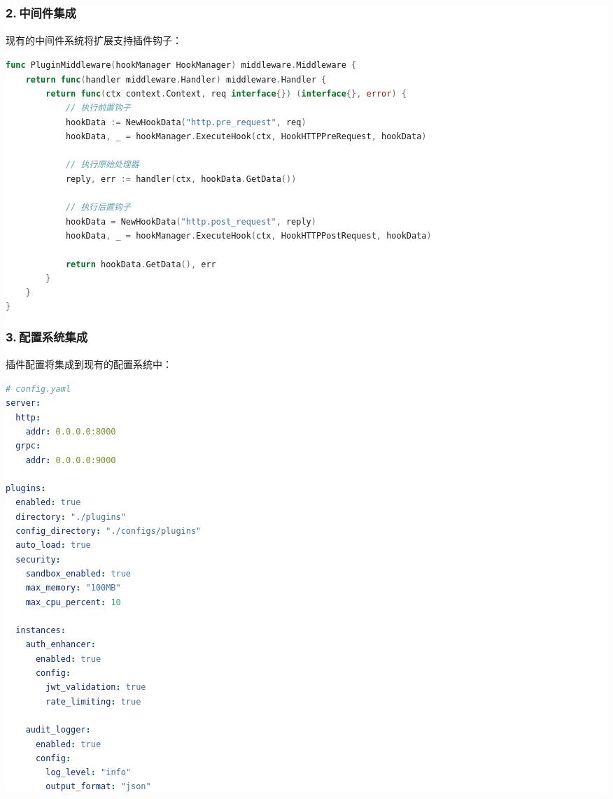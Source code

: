 ### 2. 中间件集成

现有的中间件系统将扩展支持插件钩子：

```go
func PluginMiddleware(hookManager HookManager) middleware.Middleware {
    return func(handler middleware.Handler) middleware.Handler {
        return func(ctx context.Context, req interface{}) (interface{}, error) {
            // 执行前置钩子
            hookData := NewHookData("http.pre_request", req)
            hookData, _ = hookManager.ExecuteHook(ctx, HookHTTPPreRequest, hookData)
            
            // 执行原始处理器
            reply, err := handler(ctx, hookData.GetData())
            
            // 执行后置钩子
            hookData = NewHookData("http.post_request", reply)
            hookData, _ = hookManager.ExecuteHook(ctx, HookHTTPPostRequest, hookData)
            
            return hookData.GetData(), err
        }
    }
}
```

### 3. 配置系统集成

插件配置将集成到现有的配置系统中：

```yaml
# config.yaml
server:
  http:
    addr: 0.0.0.0:8000
  grpc:
    addr: 0.0.0.0:9000

plugins:
  enabled: true
  directory: "./plugins"
  config_directory: "./configs/plugins"
  auto_load: true
  security:
    sandbox_enabled: true
    max_memory: "100MB"
    max_cpu_percent: 10
  
  instances:
    auth_enhancer:
      enabled: true
      config:
        jwt_validation: true
        rate_limiting: true
    
    audit_logger:
      enabled: true
      config:
        log_level: "info"
        output_format: "json"
```